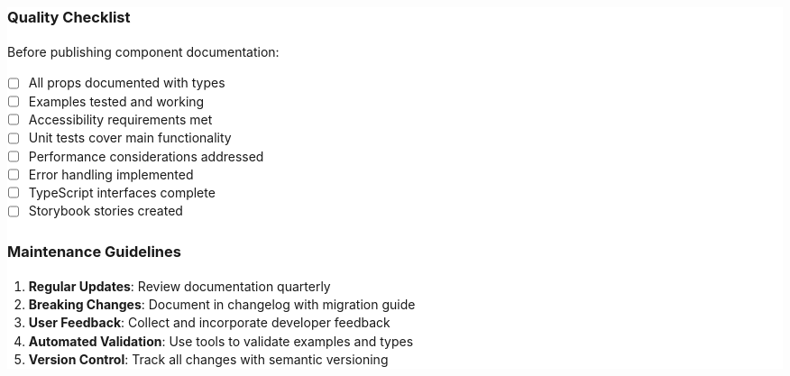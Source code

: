 ### Quality Checklist

Before publishing component documentation:

- [ ] All props documented with types
- [ ] Examples tested and working
- [ ] Accessibility requirements met
- [ ] Unit tests cover main functionality
- [ ] Performance considerations addressed
- [ ] Error handling implemented
- [ ] TypeScript interfaces complete
- [ ] Storybook stories created

### Maintenance Guidelines

1. **Regular Updates**: Review documentation quarterly
2. **Breaking Changes**: Document in changelog with migration guide
3. **User Feedback**: Collect and incorporate developer feedback
4. **Automated Validation**: Use tools to validate examples and types
5. **Version Control**: Track all changes with semantic versioning
